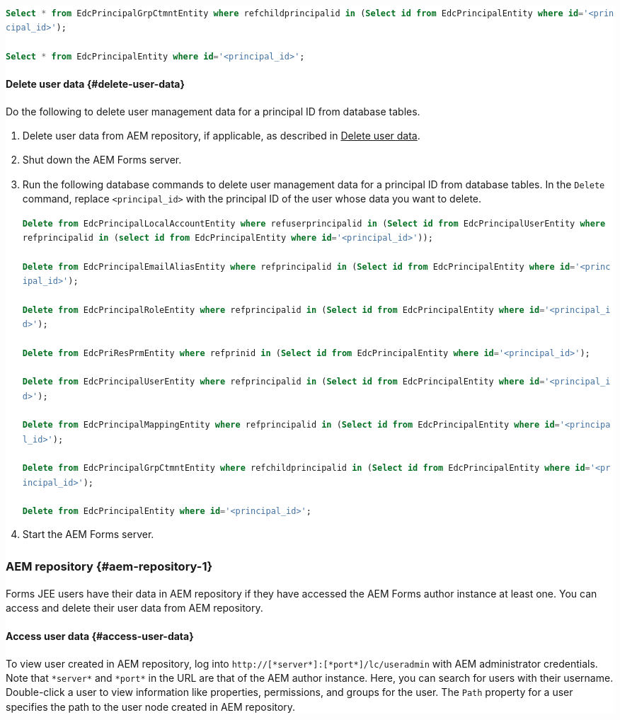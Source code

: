 ```sql
Select * from EdcPrincipalGrpCtmntEntity where refchildprincipalid in (Select id from EdcPrincipalEntity where id='<principal_id>');

Select * from EdcPrincipalEntity where id='<principal_id>';
```

#### Delete user data {#delete-user-data}

Do the following to delete user management data for a principal ID from database tables.

1. Delete user data from AEM repository, if applicable, as described in [Delete user data](../../forms/using/user-management-handling-user-data.md#delete-aem).
1. Shut down the AEM Forms server.
1. Run the following database commands to delete user management data for a principal ID from database tables. In the `Delete` command, replace `<principal_id>` with the principal ID of the user whose data you want to delete.

   ```sql
   Delete from EdcPrincipalLocalAccountEntity where refuserprincipalid in (Select id from EdcPrincipalUserEntity where refprincipalid in (select id from EdcPrincipalEntity where id='<principal_id>'));
   
   Delete from EdcPrincipalEmailAliasEntity where refprincipalid in (Select id from EdcPrincipalEntity where id='<principal_id>');
   
   Delete from EdcPrincipalRoleEntity where refprincipalid in (Select id from EdcPrincipalEntity where id='<principal_id>');
   
   Delete from EdcPriResPrmEntity where refprinid in (Select id from EdcPrincipalEntity where id='<principal_id>');
   
   Delete from EdcPrincipalUserEntity where refprincipalid in (Select id from EdcPrincipalEntity where id='<principal_id>');
   
   Delete from EdcPrincipalMappingEntity where refprincipalid in (Select id from EdcPrincipalEntity where id='<principal_id>');
   
   Delete from EdcPrincipalGrpCtmntEntity where refchildprincipalid in (Select id from EdcPrincipalEntity where id='<principal_id>');
   
   Delete from EdcPrincipalEntity where id='<principal_id>';
   ```

1. Start the AEM Forms server.

### AEM repository {#aem-repository-1}

Forms JEE users have their data in AEM repository if they have accessed the AEM Forms author instance at least one. You can access and delete their user data from AEM repository.

#### Access user data {#access-user-data}

To view user created in AEM repository, log into `http://[*server*]:[*port*]/lc/useradmin` with AEM administrator credentials. Note that `*server*` and `*port*` in the URL are that of the AEM author instance. Here, you can search for users with their username. Double-click a user to view information like properties, permissions, and groups for the user. The `Path` property for a user specifies the path to the user node created in AEM repository.
